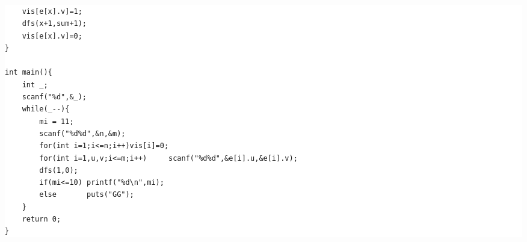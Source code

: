 ```
    vis[e[x].v]=1;
    dfs(x+1,sum+1);
    vis[e[x].v]=0;
}

int main(){
    int _;
    scanf("%d",&_);
    while(_--){
        mi = 11;
        scanf("%d%d",&n,&m);
        for(int i=1;i<=n;i++)vis[i]=0;
        for(int i=1,u,v;i<=m;i++)     scanf("%d%d",&e[i].u,&e[i].v);
        dfs(1,0);
        if(mi<=10) printf("%d\n",mi);
        else       puts("GG");
    }
    return 0;
}

```



